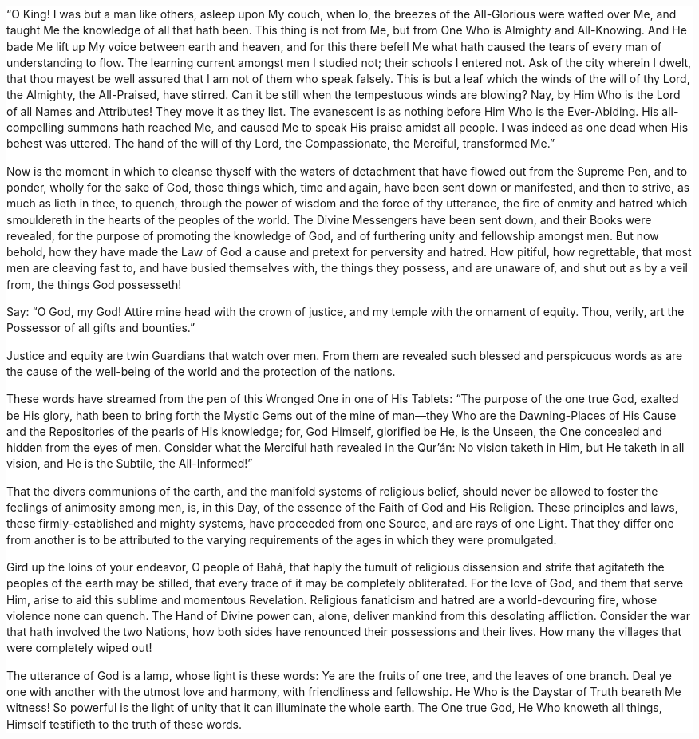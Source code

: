 “O King! I was but a man like others, asleep upon My couch, when lo, the breezes of the All-Glorious were wafted over Me, and taught Me the knowledge of all that hath been. This thing is not from Me, but from One Who is Almighty and All-Knowing. And He bade Me lift up My voice between earth and heaven, and for this there befell Me what hath caused the tears of every man of understanding to flow. The learning current amongst men I studied not; their schools I entered not. Ask of the city wherein I dwelt, that thou mayest be well assured that I am not of them who speak falsely. This is but a leaf which the winds of the will of thy Lord, the Almighty, the All-Praised, have stirred. Can it be still when the tempestuous winds are blowing? Nay, by Him Who is the Lord of all Names and Attributes! They move it as they list. The evanescent is as nothing before Him Who is the Ever-Abiding. His all-compelling summons hath reached Me, and caused Me to speak His praise amidst all people. I was indeed as one dead when His behest was uttered. The hand of the will of thy Lord, the Compassionate, the Merciful, transformed Me.”

Now is the moment in which to cleanse thyself with the waters of detachment that have flowed out from the Supreme Pen, and to ponder, wholly for the sake of God, those things which, time and again, have been sent down or manifested, and then to strive, as much as lieth in thee, to quench, through the power of wisdom and the force of thy utterance, the fire of enmity and hatred which smouldereth in the hearts of the peoples of the world. The Divine Messengers have been sent down, and their Books were revealed, for the purpose of promoting the knowledge of God, and of furthering unity and fellowship amongst men. But now behold, how they have made the Law of God a cause and pretext for perversity and hatred. How pitiful, how regrettable, that most men are cleaving fast to, and have busied themselves with, the things they possess, and are unaware of, and shut out as by a veil from, the things God possesseth!

Say: “O God, my God! Attire mine head with the crown of justice, and my temple with the ornament of equity. Thou, verily, art the Possessor of all gifts and bounties.”

Justice and equity are twin Guardians that watch over men. From them are revealed such blessed and perspicuous words as are the cause of the well-being of the world and the protection of the nations.

These words have streamed from the pen of this Wronged One in one of His Tablets: “The purpose of the one true God, exalted be His glory, hath been to bring forth the Mystic Gems out of the mine of man—they Who are the Dawning-Places of His Cause and the Repositories of the pearls of His knowledge; for, God Himself, glorified be He, is the Unseen, the One concealed and hidden from the eyes of men. Consider what the Merciful hath revealed in the Qur’án: No vision taketh in Him, but He taketh in all vision, and He is the Subtile, the All-Informed!”

That the divers communions of the earth, and the manifold systems of religious belief, should never be allowed to foster the feelings of animosity among men, is, in this Day, of the essence of the Faith of God and His Religion. These principles and laws, these firmly-established and mighty systems, have proceeded from one Source, and are rays of one Light. That they differ one from another is to be attributed to the varying requirements of the ages in which they were promulgated.

Gird up the loins of your endeavor, O people of Bahá, that haply the tumult of religious dissension and strife that agitateth the peoples of the earth may be stilled, that every trace of it may be completely obliterated. For the love of God, and them that serve Him, arise to aid this sublime and momentous Revelation. Religious fanaticism and hatred are a world-devouring fire, whose violence none can quench. The Hand of Divine power can, alone, deliver mankind from this desolating affliction. Consider the war that hath involved the two Nations, how both sides have renounced their possessions and their lives. How many the villages that were completely wiped out!

The utterance of God is a lamp, whose light is these words: Ye are the fruits of one tree, and the leaves of one branch. Deal ye one with another with the utmost love and harmony, with friendliness and fellowship. He Who is the Daystar of Truth beareth Me witness! So powerful is the light of unity that it can illuminate the whole earth. The One true God, He Who knoweth all things, Himself testifieth to the truth of these words.
